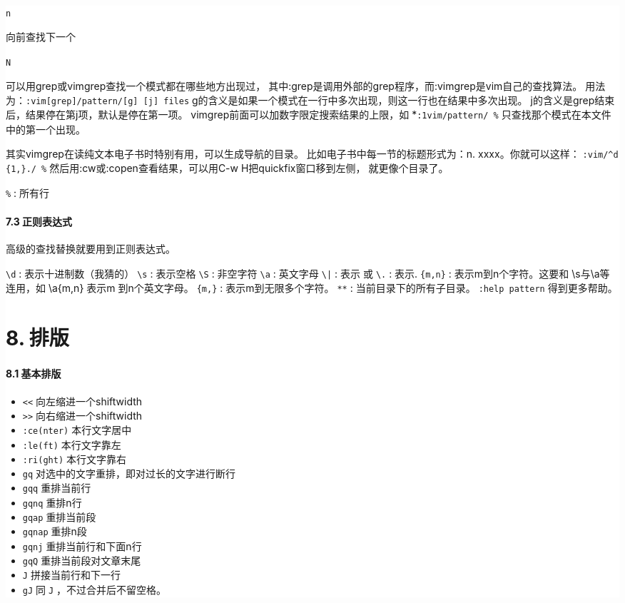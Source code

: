 ```纯文本
n
```

向前查找下一个

```纯文本
N
```

可以用grep或vimgrep查找一个模式都在哪些地方出现过，
其中:grep是调用外部的grep程序，而:vimgrep是vim自己的查找算法。
用法为：`:vim[grep]/pattern/[g] [j] files`
g的含义是如果一个模式在一行中多次出现，则这一行也在结果中多次出现。
j的含义是grep结束后，结果停在第j项，默认是停在第一项。
vimgrep前面可以加数字限定搜索结果的上限，如
\*`:1vim/pattern/ %` 只查找那个模式在本文件中的第一个出现。

其实vimgrep在读纯文本电子书时特别有用，可以生成导航的目录。
比如电子书中每一节的标题形式为：n. xxxx。你就可以这样：
`:vim/^d{1,}./ %`
然后用:cw或:copen查看结果，可以用C-w H把quickfix窗口移到左侧，
就更像个目录了。

`%` : 所有行

#### 7.3 正则表达式

高级的查找替换就要用到正则表达式。

`\d` : 表示十进制数（我猜的）
`\s` : 表示空格
`\S` : 非空字符
`\a` : 英文字母
`\|` : 表示 或
`\.` : 表示.
`{m,n}` : 表示m到n个字符。这要和 \s与\a等连用，如 \a{m,n} 表示m 到n个英文字母。
`{m,}` : 表示m到无限多个字符。
`**` : 当前目录下的所有子目录。
`:help pattern` 得到更多帮助。

# 8. 排版

#### 8.1 基本排版

-   `<<` 向左缩进一个shiftwidth
-   `>>` 向右缩进一个shiftwidth
-   `:ce(nter)` 本行文字居中
-   `:le(ft)` 本行文字靠左
-   `:ri(ght)` 本行文字靠右
-   `gq` 对选中的文字重排，即对过长的文字进行断行
-   `gqq` 重排当前行
-   `gqnq` 重排n行
-   `gqap` 重排当前段
-   `gqnap` 重排n段
-   `gqnj` 重排当前行和下面n行
-   `gqQ` 重排当前段对文章末尾
-   `J` 拼接当前行和下一行
-   `gJ` 同 `J` ，不过合并后不留空格。
